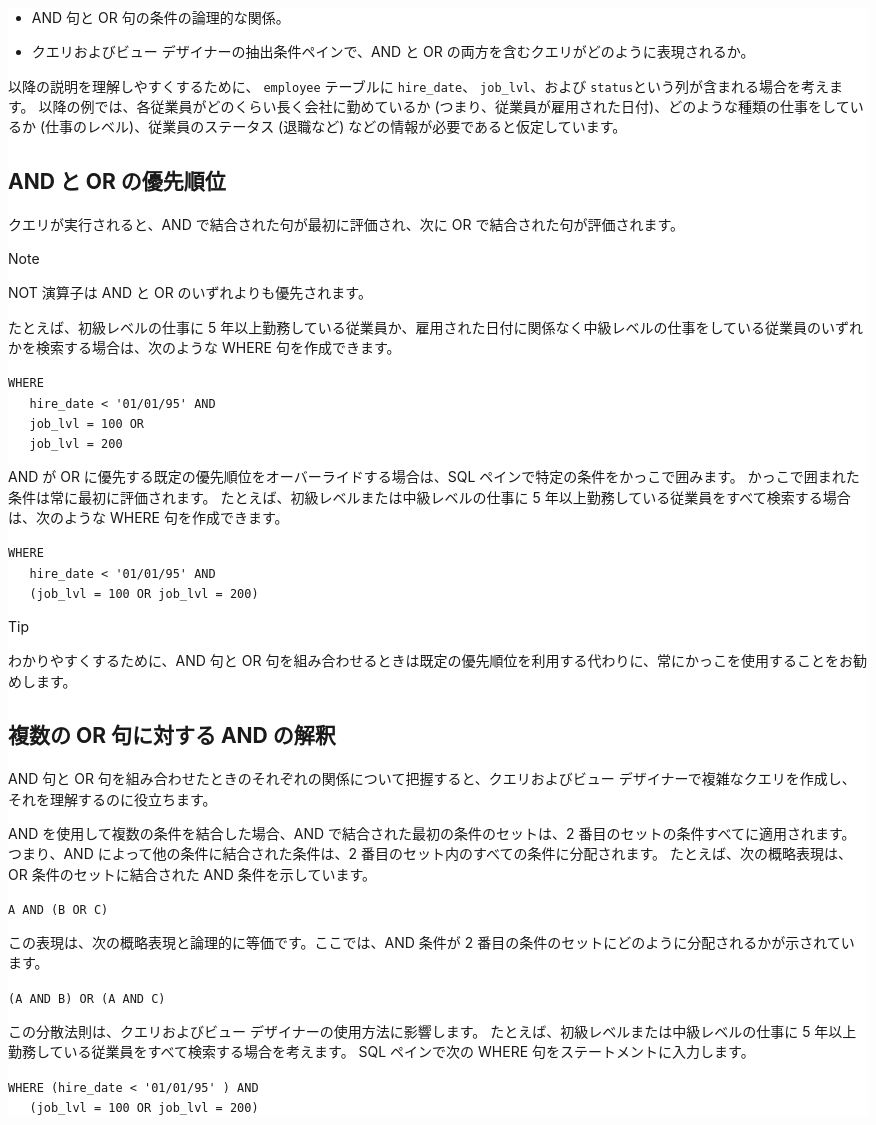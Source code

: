 -   AND 句と OR 句の条件の論理的な関係。  
  
-   クエリおよびビュー デザイナーの抽出条件ペインで、AND と OR の両方を含むクエリがどのように表現されるか。  
  
以降の説明を理解しやすくするために、 `employee` テーブルに `hire_date`、 `job_lvl`、および `status`という列が含まれる場合を考えます。 以降の例では、各従業員がどのくらい長く会社に勤めているか (つまり、従業員が雇用された日付)、どのような種類の仕事をしているか (仕事のレベル)、従業員のステータス (退職など) などの情報が必要であると仮定しています。  
  
## <a name="precedence-of-and-and-or"></a>AND と OR の優先順位  
クエリが実行されると、AND で結合された句が最初に評価され、次に OR で結合された句が評価されます。  
  
> [!NOTE]  
> NOT 演算子は AND と OR のいずれよりも優先されます。  
  
たとえば、初級レベルの仕事に 5 年以上勤務している従業員か、雇用された日付に関係なく中級レベルの仕事をしている従業員のいずれかを検索する場合は、次のような WHERE 句を作成できます。  
  
```  
WHERE   
   hire_date < '01/01/95' AND   
   job_lvl = 100 OR  
   job_lvl = 200  
```  
  
AND が OR に優先する既定の優先順位をオーバーライドする場合は、SQL ペインで特定の条件をかっこで囲みます。 かっこで囲まれた条件は常に最初に評価されます。 たとえば、初級レベルまたは中級レベルの仕事に 5 年以上勤務している従業員をすべて検索する場合は、次のような WHERE 句を作成できます。  
  
```  
WHERE   
   hire_date < '01/01/95' AND   
   (job_lvl = 100 OR job_lvl = 200)  
```  
  
> [!TIP]  
> わかりやすくするために、AND 句と OR 句を組み合わせるときは既定の優先順位を利用する代わりに、常にかっこを使用することをお勧めします。  
  
## <a name="how-and-works-with-multiple-or-clauses"></a>複数の OR 句に対する AND の解釈  
AND 句と OR 句を組み合わせたときのそれぞれの関係について把握すると、クエリおよびビュー デザイナーで複雑なクエリを作成し、それを理解するのに役立ちます。  
  
AND を使用して複数の条件を結合した場合、AND で結合された最初の条件のセットは、2 番目のセットの条件すべてに適用されます。 つまり、AND によって他の条件に結合された条件は、2 番目のセット内のすべての条件に分配されます。 たとえば、次の概略表現は、OR 条件のセットに結合された AND 条件を示しています。  
  
```  
A AND (B OR C)  
```  
  
この表現は、次の概略表現と論理的に等価です。ここでは、AND 条件が 2 番目の条件のセットにどのように分配されるかが示されています。  
  
```  
(A AND B) OR (A AND C)  
```  
  
この分散法則は、クエリおよびビュー デザイナーの使用方法に影響します。 たとえば、初級レベルまたは中級レベルの仕事に 5 年以上勤務している従業員をすべて検索する場合を考えます。 SQL ペインで次の WHERE 句をステートメントに入力します。  
  
```  
WHERE (hire_date < '01/01/95' ) AND   
   (job_lvl = 100 OR job_lvl = 200)  
```  
  